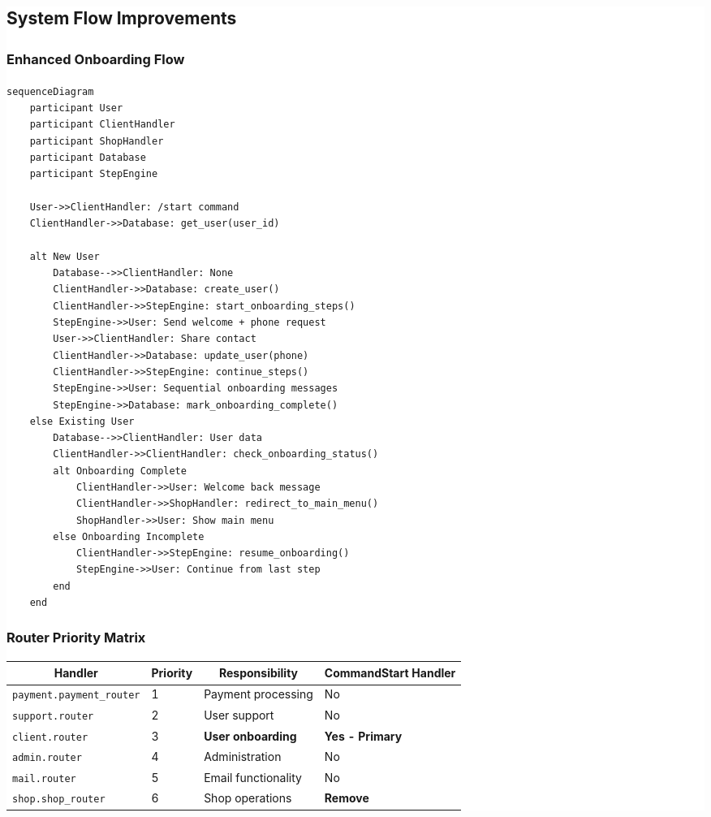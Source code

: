 ## System Flow Improvements

### Enhanced Onboarding Flow

```mermaid
sequenceDiagram
    participant User
    participant ClientHandler
    participant ShopHandler
    participant Database
    participant StepEngine
    
    User->>ClientHandler: /start command
    ClientHandler->>Database: get_user(user_id)
    
    alt New User
        Database-->>ClientHandler: None
        ClientHandler->>Database: create_user()
        ClientHandler->>StepEngine: start_onboarding_steps()
        StepEngine->>User: Send welcome + phone request
        User->>ClientHandler: Share contact
        ClientHandler->>Database: update_user(phone)
        ClientHandler->>StepEngine: continue_steps()
        StepEngine->>User: Sequential onboarding messages
        StepEngine->>Database: mark_onboarding_complete()
    else Existing User
        Database-->>ClientHandler: User data
        ClientHandler->>ClientHandler: check_onboarding_status()
        alt Onboarding Complete
            ClientHandler->>User: Welcome back message
            ClientHandler->>ShopHandler: redirect_to_main_menu()
            ShopHandler->>User: Show main menu
        else Onboarding Incomplete
            ClientHandler->>StepEngine: resume_onboarding()
            StepEngine->>User: Continue from last step
        end
    end
```

### Router Priority Matrix

| Handler | Priority | Responsibility | CommandStart Handler |
|---------|----------|---------------|---------------------|
| `payment.payment_router` | 1 | Payment processing | No |
| `support.router` | 2 | User support | No |
| `client.router` | 3 | **User onboarding** | **Yes - Primary** |
| `admin.router` | 4 | Administration | No |
| `mail.router` | 5 | Email functionality | No |
| `shop.shop_router` | 6 | Shop operations | **Remove** |
